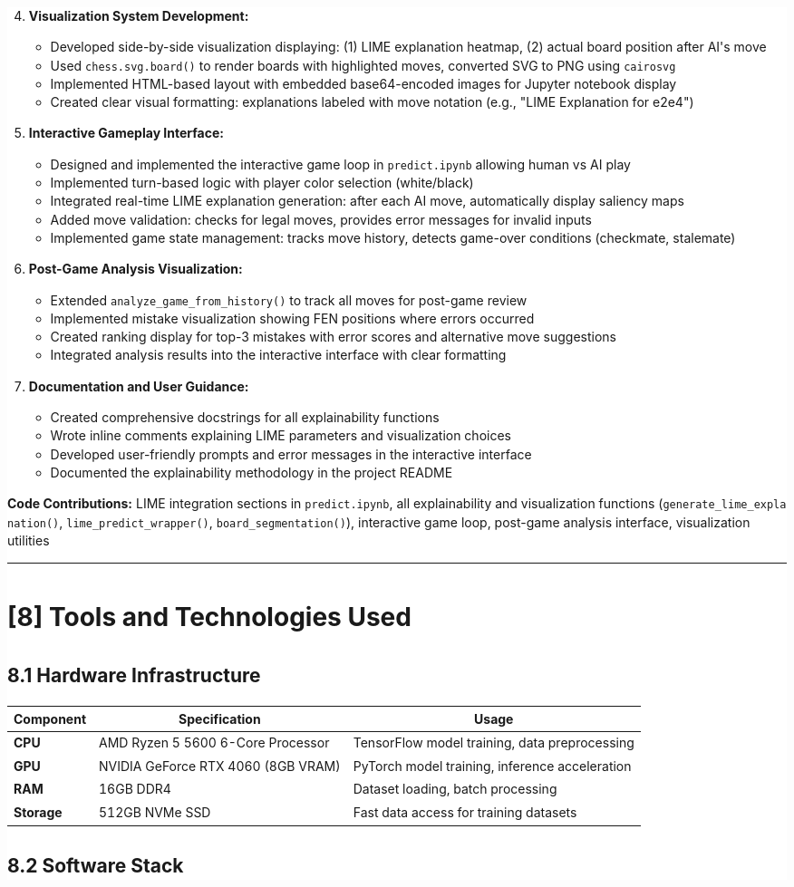    4. **Visualization System Development:**
      - Developed side-by-side visualization displaying: (1) LIME explanation heatmap, (2) actual board position after AI's move
      - Used `chess.svg.board()` to render boards with highlighted moves, converted SVG to PNG using `cairosvg`
      - Implemented HTML-based layout with embedded base64-encoded images for Jupyter notebook display
      - Created clear visual formatting: explanations labeled with move notation (e.g., "LIME Explanation for e2e4")

   5. **Interactive Gameplay Interface:**
      - Designed and implemented the interactive game loop in `predict.ipynb` allowing human vs AI play
      - Implemented turn-based logic with player color selection (white/black)
      - Integrated real-time LIME explanation generation: after each AI move, automatically display saliency maps
      - Added move validation: checks for legal moves, provides error messages for invalid inputs
      - Implemented game state management: tracks move history, detects game-over conditions (checkmate, stalemate)

   6. **Post-Game Analysis Visualization:**
      - Extended `analyze_game_from_history()` to track all moves for post-game review
      - Implemented mistake visualization showing FEN positions where errors occurred
      - Created ranking display for top-3 mistakes with error scores and alternative move suggestions
      - Integrated analysis results into the interactive interface with clear formatting

   7. **Documentation and User Guidance:**
      - Created comprehensive docstrings for all explainability functions
      - Wrote inline comments explaining LIME parameters and visualization choices
      - Developed user-friendly prompts and error messages in the interactive interface
      - Documented the explainability methodology in the project README

   **Code Contributions:** LIME integration sections in `predict.ipynb`, all explainability and visualization functions (`generate_lime_explanation()`, 
   `lime_predict_wrapper()`, `board_segmentation()`), interactive game loop, post-game analysis interface, visualization utilities

   ---

   # **[8] Tools and Technologies Used**

   ## **8.1 Hardware Infrastructure**

   | Component | Specification | Usage |
   |-----------|--------------|-------|
   | **CPU** | AMD Ryzen 5 5600 6-Core Processor | TensorFlow model training, data preprocessing |
   | **GPU** | NVIDIA GeForce RTX 4060 (8GB VRAM) | PyTorch model training, inference acceleration |
   | **RAM** | 16GB DDR4 | Dataset loading, batch processing |
   | **Storage** | 512GB NVMe SSD | Fast data access for training datasets |

   ## **8.2 Software Stack**
